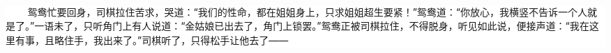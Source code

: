 &nbsp;&nbsp;&nbsp;&nbsp;&nbsp;&nbsp;&nbsp;&nbsp;鸳鸯忙要回身，司棋拉住苦求，哭道：“我们的性命，都在姐姐身上，只求姐姐超生要紧！”鸳鸯道：“你放心，我横竖不告诉一个人就是了。”一语未了，只听角门上有人说道：“金姑娘已出去了，角门上锁罢。”鸳鸯正被司棋拉住，不得脱身，听见如此说，便接声道：“我在这里有事，且略住手，我出来了。”司棋听了，只得松手让他去了——


[^1]: 官客——男客人。
[^2]: 退居——指供宾客临时休息的处所。
[^3]: 国君、太君、夫人——是按官阶赐予臣下母、妻的封号。
[^4]: 阁下、都府、督镇——阁下：指入阁办事的大学士。阁：内阁，辅佐皇帝的中央最高机关。都府：泛指军政将帅之府署的长官。督镇：泛指各省督抚、总兵之类的长官和将帅。
[^一]: “伽南珠”，原作“茄揇珠”，径改。
[^6]: 伽（qié茄）南珠——用伽南香（即沉香）制成的念珠。
[^二]: “都摆上”，原作“都摆在上”，从梦稿、甲辰本删。
[^8]: 参了场——旧时喜庆祝寿等演戏时，演员在开场前须出台致贺，叫“参场”。
[^9]: 跪经——参加寺庙诵经的一种方式。
[^三]: “不过”，原作“不用”，从梦稿、蒙府本改。
[^四]: “略坐一坐”，原“略”下“坐”字为旁添，蒙府本作“略坐一坐”，从。
[^五]: “晚间”二字后共二十八字，系传抄夺落，今从各本补。
[^六]: “两个婆子分菜果呢。因问：‘那一位奶奶在这里？东府奶奶立等一位奶奶，有话吩咐：’这”三十三字，原无，各本均有，文字略异，此从梦稿、蒙府本补。
[^七]: “方才的”，原无，从各本补。
[^八]: “姑子并宝琴湘云等听了，生怕尤氏生气，忙劝说：‘没有的事，必是这一个”二十八字，原无，梦稿、蒙府、戚序本均有，文字略有出入。底本原作“两个听错了”，又皆点去。此从梦稿本补。
[^九]: “凤儿”，原“儿”字旁添，蒙府本作“平儿”，梦稿、戚序、甲辰本作“凤儿”，从。
[^一○]: “若在跟前”，原无，从蒙府本补。
[^一一]: “你来，有个理你说说”，底本错漏不成文，后添改为“你来了，听听有这个理么，你说说”。从各本改。
[^19]: 齐头故事——无头公案。齐头，切砖刀，为泥水匠之切口。砖被瓦刀砍齐，成无头、齐头。
[^20]: 扳厚——因扳关系而有交情。
[^一二]: “一遍，林之孝家的”，原无，从梦稿、蒙府、戚序本补。
[^一三]: 此处底本重复二十三字，又点去，系传抄之误。参照各本删去。
[^23]: 不作兴——此为不待见、不喜欢、不抬举之意。
[^24]: 中台——旧时演戏，开场时观众尚未到齐，例由次要演员先演开场戏；“中台”才由主要演员演出正本戏。
[^一四]: “家的”，原无，从梦稿、甲辰本补。
[^一五]: “是个礼”，原作“是个理”，从梦稿、甲辰本改。
[^27]: 缂丝——即刻丝。我国特有的一种丝织工艺。织造时，以细丝为经，彩色丝作纬，各色纬丝仅于图案花纹需要处与经丝交织，纬丝不贯串全幅，而经丝则纵贯织品。《鸡肋篇》：“以熟色经于木杼上，随所欲作花草禽兽状，收以小梭织纬时，先留其处，方以杂色线缀于经纬之上，合以成文，若不相连，承空视之，如雕缕之象，故名刻丝。”《广韵》：“缂，织纬也。”
[^一六]: “明日”，原无，从各本补。
[^29]: 拣佛豆儿、结寿缘——旧时生日，众人一面念佛，一面拣豆，叫“拣佛豆儿”；然后把佛豆煮熟，在街口分送行人，以求添寿，叫做“结寿缘”。
[^30]: 体面眼——即势利眼，只看得起有身份、有体面的人。
[^一七]: “传与诸人知道。不在话下。这里尤氏笑道：‘老太太也太想的到，实在我们”二十八字，原无，各本均有，文字略异，此从梦稿、蒙府、戚序本增补。
[^32]: 治一经损一经——本中医术语，借喻顾此失彼、好了这头又坏了那头。
[^一八]: “里”字原无，从梦稿、蒙府、戚序本补。
[^一九]: “两个人”，原无“两”字，从各本补。
[^35]: 鬅（péng朋）头——一种发髻鬅松的女子发式。鬅：头发散乱的样子。
[^36]: 的是——此处意为“的确是”。
